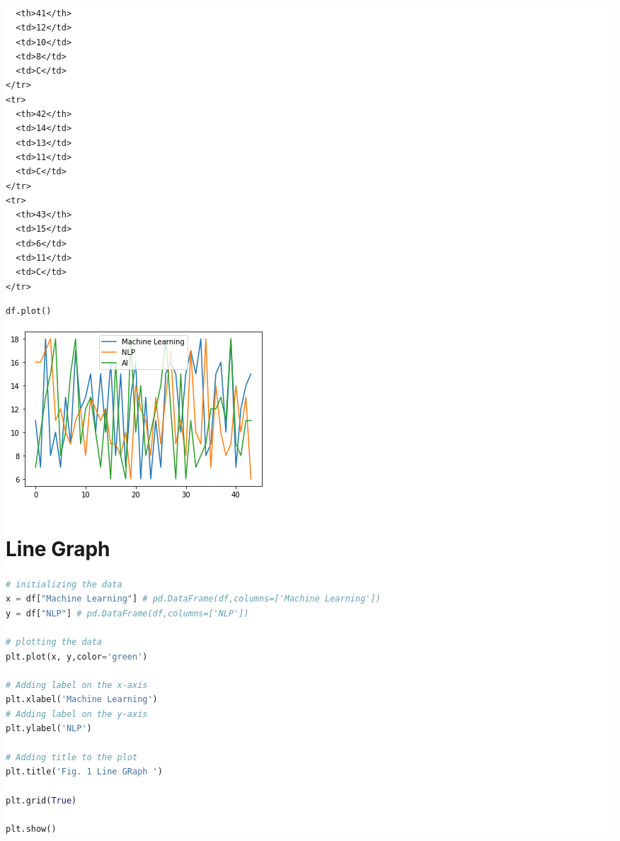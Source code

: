       <th>41</th>
      <td>12</td>
      <td>10</td>
      <td>8</td>
      <td>C</td>
    </tr>
    <tr>
      <th>42</th>
      <td>14</td>
      <td>13</td>
      <td>11</td>
      <td>C</td>
    </tr>
    <tr>
      <th>43</th>
      <td>15</td>
      <td>6</td>
      <td>11</td>
      <td>C</td>
    </tr>
  </tbody>
</table>
</div>


```python
df.plot()
```
    
![png](output_4_1.png)

# Line Graph

```python
# initializing the data
x = df["Machine Learning"] # pd.DataFrame(df,columns=['Machine Learning'])
y = df["NLP"] # pd.DataFrame(df,columns=['NLP'])

# plotting the data
plt.plot(x, y,color='green')

# Adding label on the x-axis
plt.xlabel('Machine Learning')
# Adding label on the y-axis
plt.ylabel('NLP')

# Adding title to the plot
plt.title('Fig. 1 Line GRaph ')

plt.grid(True)

plt.show()
```